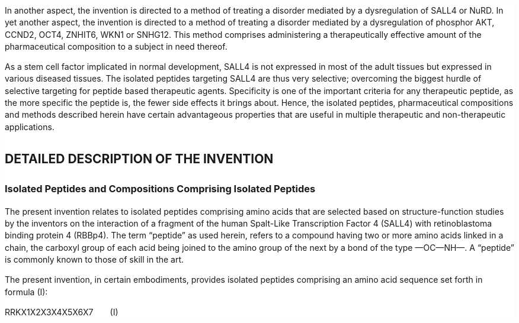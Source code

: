 In another aspect, the invention is directed to a method of treating a disorder mediated by a dysregulation of SALL4 or NuRD. In yet another aspect, the invention is directed to a method of treating a disorder mediated by a dysregulation of phosphor AKT, CCND2, OCT4, ZNHIT6, WKN1 or SNHG12. This method comprises administering a therapeutically effective amount of the pharmaceutical composition to a subject in need thereof.

As a stem cell factor implicated in normal development, SALL4 is not expressed in most of the adult tissues but expressed in various diseased tissues. The isolated peptides targeting SALL4 are thus very selective; overcoming the biggest hurdle of selective targeting for peptide based therapeutic agents. Specificity is one of the important criteria for any therapeutic peptide, as the more specific the peptide is, the fewer side effects it brings about. Hence, the isolated peptides, pharmaceutical compositions and methods described herein have certain advantageous properties that are useful in multiple therapeutic and non-therapeutic applications.

## DETAILED DESCRIPTION OF THE INVENTION

### Isolated Peptides and Compositions Comprising Isolated Peptides

The present invention relates to isolated peptides comprising amino acids that are selected based on structure-function studies by the inventors on the interaction of a fragment of the human Spalt-Like Transcription Factor 4 (SALL4) with retinoblastoma binding protein 4 (RBBp4). The term “peptide” as used herein, refers to a compound having two or more amino acids linked in a chain, the carboxyl group of each acid being joined to the amino group of the next by a bond of the type —OC—NH—. A “peptide” is commonly known to those of skill in the art.

The present invention, in certain embodiments, provides isolated peptides comprising an amino acid sequence set forth in formula (I):

RRKX1X2X3X4X5X6X7  (I)
